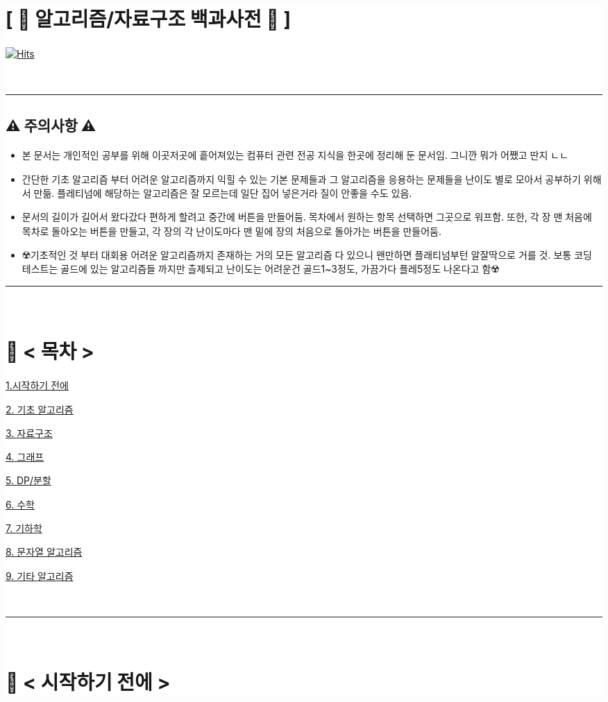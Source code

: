 # [ 📖 알고리즘/자료구조 백과사전 📖 ]

[![Hits](https://hits.seeyoufarm.com/api/count/incr/badge.svg?url=https%3A%2F%2Fgithub.com%2Fmclub4%2FBaekjoon%2Ftree%2Fmain%2F%25EB%25B0%25B1%25EC%25A4%2580%2F%25EC%2595%258C%25EA%25B3%25A0%25EB%25A6%25AC%25EC%25A6%2598%2520%25EC%25A0%2595%25EB%25A6%25AC&count_bg=%2379C83D&title_bg=%23555555&icon=&icon_color=%23E7E7E7&title=hits&edge_flat=false)](https://hits.seeyoufarm.com)

<br>

------------------------

## ⚠️ 주의사항 ⚠️ 

- 본 문서는 개인적인 공부를 위해 이곳저곳에 흩어져있는 컴퓨터 관련 전공 지식을 한곳에 정리해 둔 문서임. 그니깐 뭐가 어쨌고 딴지 ㄴㄴ

- 간단한 기초 알고리즘 부터 어려운 알고리즘까지 익힐 수 있는 기본 문제들과 그 알고리즘을 응용하는 문제들을 난이도 별로 모아서 공부하기 위해서 만듦. 플레티넘에 해당하는 알고리즘은 잘 모르는데 일단 집어 넣은거라 질이 안좋을 수도 있음. 

- 문서의 길이가 길어서 왔다갔다 편하게 할려고 중간에 버튼을 만들어둠. 목차에서 원하는 항목 선택하면 그곳으로 워프함. 또한, 각 장 맨 처음에 목차로 돌아오는 버튼을 만들고, 각 장의 각 난이도마다 맨 밑에 장의 처음으로 돌아가는 버튼을 만들어둠.

- ☢️기초적인 것 부터 대회용 어려운 알고리즘까지 존재하는 거의 모든 알고리즘 다 있으니 왠만하면 플래티넘부턴 알잘딱으로 거를 것. 보통 코딩 테스트는 골드에 있는 알고리즘들 까지만 츨제되고 난이도는 어려운건 골드1~3정도, 가끔가다 플레5정도 나온다고 함☢️

----------------------------------

<br>

# 📌 < 목차 >

[ 1.시작하기 전에 ](#--시작하기-전에-)

[ 2. 기초 알고리즘 ](#--기초-)

[ 3. 자료구조 ](#--자료구조-)

[ 4. 그래프 ](#--그래프-)

[ 5. DP/분할 ](#--dp분할-)

[ 6. 수학 ](#--수학-)

[ 7. 기하학 ](#--기하학-)

[ 8. 문자열 알고리즘 ](#--문자열-알고리즘-)

[ 9. 기타 알고리즘 ](#--기타-알고리즘-)

<br>

-----------------------------------------------

<br>

# 📌 < 시작하기 전에 >
